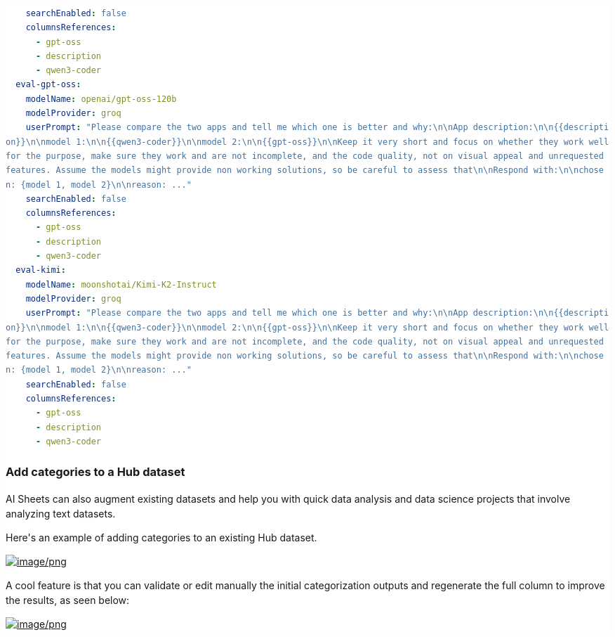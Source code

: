 ```yml
    searchEnabled: false
    columnsReferences:
      - gpt-oss
      - description
      - qwen3-coder
  eval-gpt-oss:
    modelName: openai/gpt-oss-120b
    modelProvider: groq
    userPrompt: "Please compare the two apps and tell me which one is better and why:\n\nApp description:\n\n{{description}}\n\nmodel 1:\n\n{{qwen3-coder}}\n\nmodel 2:\n\n{{gpt-oss}}\n\nKeep it very short and focus on whether they work well for the purpose, make sure they work and are not incomplete, and the code quality, not on visual appeal and unrequested features. Assume the models might provide non working solutions, so be careful to assess that\n\nRespond with:\n\nchosen: {model 1, model 2}\n\nreason: ..."
    searchEnabled: false
    columnsReferences:
      - gpt-oss
      - description
      - qwen3-coder
  eval-kimi:
    modelName: moonshotai/Kimi-K2-Instruct
    modelProvider: groq
    userPrompt: "Please compare the two apps and tell me which one is better and why:\n\nApp description:\n\n{{description}}\n\nmodel 1:\n\n{{qwen3-coder}}\n\nmodel 2:\n\n{{gpt-oss}}\n\nKeep it very short and focus on whether they work well for the purpose, make sure they work and are not incomplete, and the code quality, not on visual appeal and unrequested features. Assume the models might provide non working solutions, so be careful to assess that\n\nRespond with:\n\nchosen: {model 1, model 2}\n\nreason: ..."
    searchEnabled: false
    columnsReferences:
      - gpt-oss
      - description
      - qwen3-coder
```

### Add categories to a Hub dataset

AI Sheets can also augment existing datasets and help you with quick data analysis and data science projects that involve analyzing text datasets.

Here's an example of adding categories to an existing Hub dataset.

[![image/png](https://cdn-uploads.huggingface.co/production/uploads/60420dccc15e823a685f2b03/K3QMIBf0fSeJFUEA3oI5H.png)](https://cdn-uploads.huggingface.co/production/uploads/60420dccc15e823a685f2b03/K3QMIBf0fSeJFUEA3oI5H.png)

A cool feature is that you can validate or edit manually the initial categorization outputs and regenerate the full column to improve the results, as seen below:

[![image/png](https://cdn-uploads.huggingface.co/production/uploads/60420dccc15e823a685f2b03/fp7FE4wpCPP9zU48Cyd6S.png)](https://cdn-uploads.huggingface.co/production/uploads/60420dccc15e823a685f2b03/fp7FE4wpCPP9zU48Cyd6S.png)
